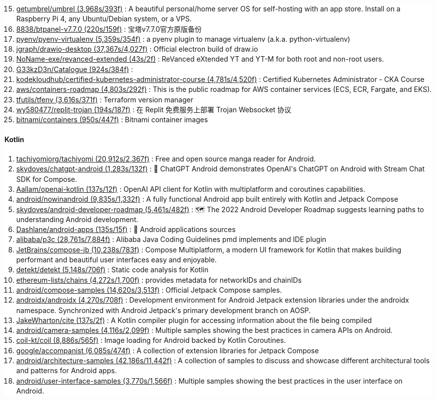 15. [getumbrel/umbrel (3,968s/393f)](https://github.com/getumbrel/umbrel) : A beautiful personal/home server OS for self-hosting with an app store. Install on a Raspberry Pi 4, any Ubuntu/Debian system, or a VPS.
16. [8838/btpanel-v7.7.0 (220s/159f)](https://github.com/8838/btpanel-v7.7.0) : 宝塔v7.7.0官方原版备份
17. [pyenv/pyenv-virtualenv (5,359s/354f)](https://github.com/pyenv/pyenv-virtualenv) : a pyenv plugin to manage virtualenv (a.k.a. python-virtualenv)
18. [jgraph/drawio-desktop (37,367s/4,027f)](https://github.com/jgraph/drawio-desktop) : Official electron build of draw.io
19. [NoName-exe/revanced-extended (43s/2f)](https://github.com/NoName-exe/revanced-extended) : ReVanced eXtended YT and YT-M for both root and non-root users.
20. [G33kzD3n/Catalogue (924s/384f)](https://github.com/G33kzD3n/Catalogue) : 
21. [kodekloudhub/certified-kubernetes-administrator-course (4,781s/4,520f)](https://github.com/kodekloudhub/certified-kubernetes-administrator-course) : Certified Kubernetes Administrator - CKA Course
22. [aws/containers-roadmap (4,803s/292f)](https://github.com/aws/containers-roadmap) : This is the public roadmap for AWS container services (ECS, ECR, Fargate, and EKS).
23. [tfutils/tfenv (3,616s/371f)](https://github.com/tfutils/tfenv) : Terraform version manager
24. [wy580477/replit-trojan (194s/187f)](https://github.com/wy580477/replit-trojan) : 在 Replit 免费服务上部署 Trojan Websocket 协议
25. [bitnami/containers (950s/447f)](https://github.com/bitnami/containers) : Bitnami container images

#### Kotlin
1. [tachiyomiorg/tachiyomi (20,912s/2,367f)](https://github.com/tachiyomiorg/tachiyomi) : Free and open source manga reader for Android.
2. [skydoves/chatgpt-android (1,283s/132f)](https://github.com/skydoves/chatgpt-android) : 📱 ChatGPT Android demonstrates OpenAI's ChatGPT on Android with Stream Chat SDK for Compose.
3. [Aallam/openai-kotlin (137s/12f)](https://github.com/Aallam/openai-kotlin) : OpenAI API client for Kotlin with multiplatform and coroutines capabilities.
4. [android/nowinandroid (9,835s/1,332f)](https://github.com/android/nowinandroid) : A fully functional Android app built entirely with Kotlin and Jetpack Compose
5. [skydoves/android-developer-roadmap (5,461s/482f)](https://github.com/skydoves/android-developer-roadmap) : 🗺 The 2022 Android Developer Roadmap suggests learning paths to understanding Android development.
6. [Dashlane/android-apps (135s/15f)](https://github.com/Dashlane/android-apps) : 🤖 Android applications sources
7. [alibaba/p3c (28,761s/7,884f)](https://github.com/alibaba/p3c) : Alibaba Java Coding Guidelines pmd implements and IDE plugin
8. [JetBrains/compose-jb (10,238s/783f)](https://github.com/JetBrains/compose-jb) : Compose Multiplatform, a modern UI framework for Kotlin that makes building performant and beautiful user interfaces easy and enjoyable.
9. [detekt/detekt (5,148s/706f)](https://github.com/detekt/detekt) : Static code analysis for Kotlin
10. [ethereum-lists/chains (4,272s/1,700f)](https://github.com/ethereum-lists/chains) : provides metadata for networkIDs and chainIDs
11. [android/compose-samples (14,620s/3,513f)](https://github.com/android/compose-samples) : Official Jetpack Compose samples.
12. [androidx/androidx (4,270s/708f)](https://github.com/androidx/androidx) : Development environment for Android Jetpack extension libraries under the androidx namespace. Synchronized with Android Jetpack's primary development branch on AOSP.
13. [JakeWharton/cite (137s/2f)](https://github.com/JakeWharton/cite) : A Kotlin compiler plugin for accessing information about the file being compiled
14. [android/camera-samples (4,116s/2,099f)](https://github.com/android/camera-samples) : Multiple samples showing the best practices in camera APIs on Android.
15. [coil-kt/coil (8,886s/565f)](https://github.com/coil-kt/coil) : Image loading for Android backed by Kotlin Coroutines.
16. [google/accompanist (6,085s/474f)](https://github.com/google/accompanist) : A collection of extension libraries for Jetpack Compose
17. [android/architecture-samples (42,186s/11,442f)](https://github.com/android/architecture-samples) : A collection of samples to discuss and showcase different architectural tools and patterns for Android apps.
18. [android/user-interface-samples (3,770s/1,566f)](https://github.com/android/user-interface-samples) : Multiple samples showing the best practices in the user interface on Android.